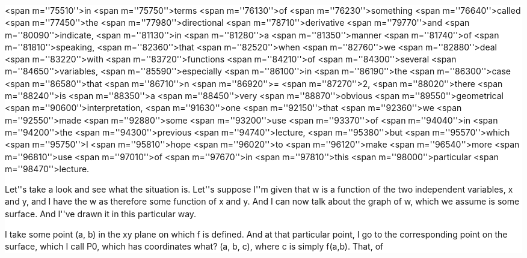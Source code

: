   <span m=''75510''>in</span> <span m=''75750''>terms</span> <span m=''76130''>of</span>
  <span m=''76230''>something</span> <span m=''76640''>called</span> <span m=''77450''>the</span>
  <span m=''77980''>directional</span> <span m=''78710''>derivative</span> <span m=''79770''>and</span>
  <span m=''80090''>indicate,</span> <span m=''81130''>in</span> <span m=''81280''>a</span>
  <span m=''81350''>manner</span> <span m=''81740''>of</span> <span m=''81810''>speaking,</span>
  <span m=''82360''>that</span> <span m=''82520''>when</span> <span m=''82760''>we</span>
  <span m=''82880''>deal</span> <span m=''83220''>with</span> <span m=''83720''>functions</span>
  <span m=''84210''>of</span> <span m=''84300''>several</span> <span m=''84650''>variables,</span>
  <span m=''85590''>especially</span> <span m=''86100''>in</span> <span m=''86190''>the</span>
  <span m=''86300''>case</span> <span m=''86580''>that</span> <span m=''86710''>n</span>
  <span m=''86920''>=</span> <span m=''87270''>2,</span> <span m=''88020''>there</span>
  <span m=''88240''>is</span> <span m=''88350''>a</span> <span m=''88450''>very</span>
  <span m=''88870''>obvious</span> <span m=''89550''>geometrical</span> <span m=''90600''>interpretation,</span>
  <span m=''91630''>one</span> <span m=''92150''>that</span> <span m=''92360''>we</span>
  <span m=''92550''>made</span> <span m=''92880''>some</span> <span m=''93200''>use</span>
  <span m=''93370''>of</span> <span m=''94040''>in</span> <span m=''94200''>the</span>
  <span m=''94300''>previous</span> <span m=''94740''>lecture,</span> <span m=''95380''>but</span>
  <span m=''95570''>which</span> <span m=''95750''>I</span> <span m=''95810''>hope</span>
  <span m=''96020''>to</span> <span m=''96120''>make</span> <span m=''96540''>more</span>
  <span m=''96810''>use</span> <span m=''97010''>of</span> <span m=''97670''>in</span>
  <span m=''97810''>this</span> <span m=''98000''>particular</span> <span m=''98470''>lecture.</span>
  </p><p><span m=''99430''>Let''s</span> <span m=''99830''>take</span> <span m=''100020''>a</span>
  <span m=''100080''>look</span> <span m=''100310''>and</span> <span m=''100510''>see</span>
  <span m=''100670''>what</span> <span m=''100840''>the</span> <span m=''100920''>situation</span>
  <span m=''101260''>is.</span> <span m=''102300''>Let''s</span> <span m=''102530''>suppose</span>
  <span m=''102960''>I''m</span> <span m=''103100''>given</span> <span m=''103520''>that</span>
  <span m=''103690''>w</span> <span m=''104100''>is</span> <span m=''104200''>a</span>
  <span m=''104250''>function</span> <span m=''104720''>of</span> <span m=''104790''>the</span>
  <span m=''104910''>two</span> <span m=''105120''>independent</span> <span m=''105600''>variables,</span>
  <span m=''106120''>x</span> <span m=''106330''>and</span> <span m=''106450''>y,</span>
  <span m=''107290''>and</span> <span m=''107400''>I</span> <span m=''107470''>have</span>
  <span m=''107670''>the</span> <span m=''107780''>w</span> <span m=''108300''>as</span>
  <span m=''108890''>therefore</span> <span m=''109300''>some</span> <span m=''109550''>function</span>
  <span m=''109990''>of</span> <span m=''110090''>x</span> <span m=''110310''>and</span>
  <span m=''110430''>y.</span> <span m=''111260''>And</span> <span m=''111550''>I</span>
  <span m=''111700''>can</span> <span m=''111870''>now</span> <span m=''112120''>talk</span>
  <span m=''112330''>about</span> <span m=''112600''>the</span> <span m=''112690''>graph</span>
  <span m=''113130''>of</span> <span m=''113280''>w,</span> <span m=''114090''>which</span>
  <span m=''114310''>we</span> <span m=''114500''>assume</span> <span m=''114960''>is</span>
  <span m=''115090''>some</span> <span m=''115570''>surface.</span> <span m=''117870''>And</span>
  <span m=''118170''>I''ve</span> <span m=''118420''>drawn</span> <span m=''118730''>it</span>
  <span m=''118830''>in</span> <span m=''119340''>this</span> <span m=''119630''>particular</span>
  <span m=''120140''>way.</span> </p><p><span m=''120900''>I</span> <span m=''121080''>take</span>
  <span m=''121380''>some</span> <span m=''121640''>point</span> <span m=''122060''>(a,</span>
  <span m=''122690''>b)</span> <span m=''123540''>in</span> <span m=''123720''>the</span>
  <span m=''123870''>xy</span> <span m=''124380''>plane</span> <span m=''124960''>on</span>
  <span m=''125180''>which</span> <span m=''125370''>f</span> <span m=''125570''>is</span>
  <span m=''125720''>defined.</span> <span m=''127170''>And</span> <span m=''128320''>at</span>
  <span m=''128539''>that</span> <span m=''128750''>particular</span> <span m=''129229''>point,</span>
  <span m=''130020''>I</span> <span m=''130160''>go</span> <span m=''130400''>to</span>
  <span m=''130520''>the</span> <span m=''130660''>corresponding</span> <span m=''131490''>point</span>
  <span m=''131820''>on</span> <span m=''131960''>the</span> <span m=''132040''>surface,</span>
  <span m=''132560''>which</span> <span m=''132760''>I</span> <span m=''132880''>call</span>
  <span m=''133250''>P0,</span> <span m=''133960''>which</span> <span m=''134180''>has</span>
  <span m=''134460''>coordinates</span> <span m=''134980''>what?</span> <span m=''135530''>(a,</span>
  <span m=''135900''>b,</span> <span m=''136860''>c),</span> <span m=''137430''>where</span>
  <span m=''137820''>c</span> <span m=''138170''>is</span> <span m=''138310''>simply</span>
  <span m=''139110''>f(a,b).</span> <span m=''140820''>That,</span> <span m=''141140''>of</span>